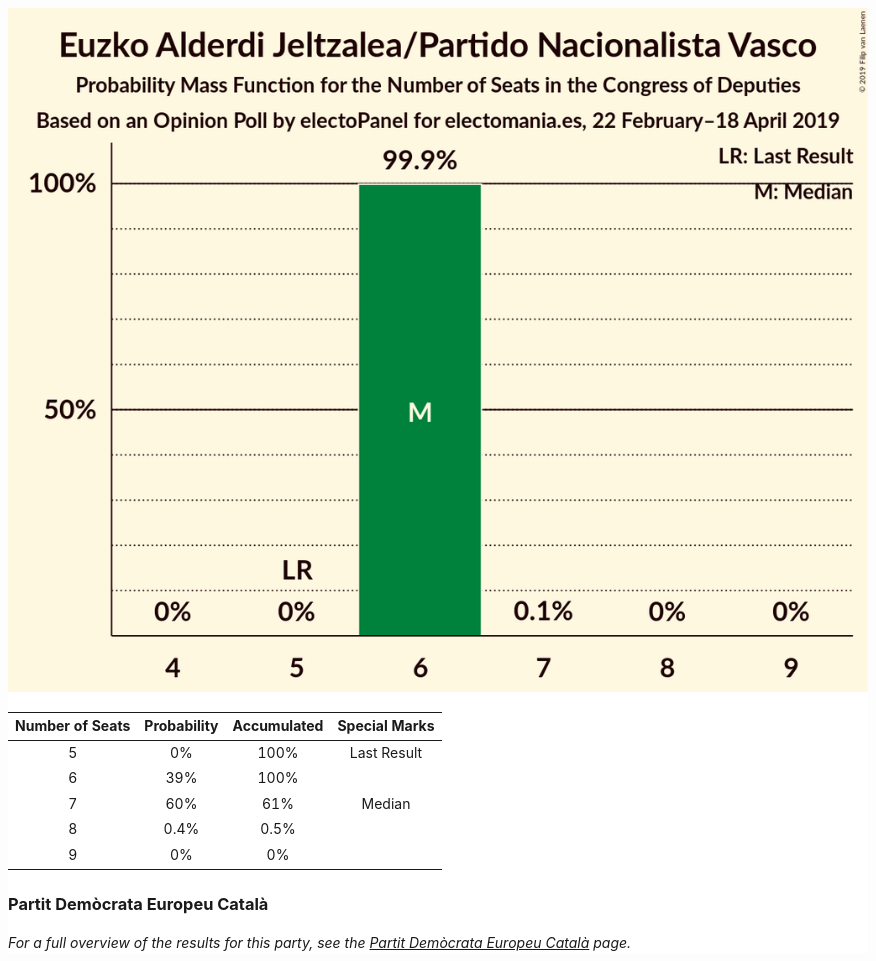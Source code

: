 ![Graph with seats probability mass function not yet produced](2019-04-18-electoPanel-seats-pmf-euzkoalderdijeltzaleapartidonacionalistavasco.png "Seats Probability Mass Function")

| Number of Seats | Probability | Accumulated | Special Marks |
|:---------------:|:-----------:|:-----------:|:-------------:|
| 5 | 0% | 100% | Last Result |
| 6 | 39% | 100% |  |
| 7 | 60% | 61% | Median |
| 8 | 0.4% | 0.5% |  |
| 9 | 0% | 0% |  |

### Partit Demòcrata Europeu Català

*For a full overview of the results for this party, see the [Partit Demòcrata Europeu Català](party-partitdemòcrataeuropeucatalà.html) page.*
